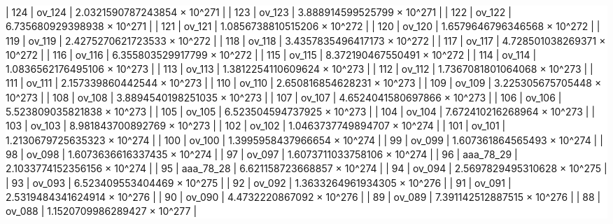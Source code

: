 | 124 | ov_124 | 2.0321590787243854 × 10^271 |
| 123 | ov_123 | 3.888914599525799 × 10^271 |
| 122 | ov_122 | 6.735680929398938 × 10^271 |
| 121 | ov_121 | 1.0856738810515206 × 10^272 |
| 120 | ov_120 | 1.6579646796346568 × 10^272 |
| 119 | ov_119 | 2.4275270621723533 × 10^272 |
| 118 | ov_118 | 3.4357835496417173 × 10^272 |
| 117 | ov_117 | 4.728501038269371 × 10^272 |
| 116 | ov_116 | 6.355803529917799 × 10^272 |
| 115 | ov_115 | 8.372190467550491 × 10^272 |
| 114 | ov_114 | 1.0836562176495106 × 10^273 |
| 113 | ov_113 | 1.3812254110609624 × 10^273 |
| 112 | ov_112 | 1.7367081801064068 × 10^273 |
| 111 | ov_111 | 2.157339860442544 × 10^273 |
| 110 | ov_110 | 2.650816854628231 × 10^273 |
| 109 | ov_109 | 3.225305675705448 × 10^273 |
| 108 | ov_108 | 3.8894540198251035 × 10^273 |
| 107 | ov_107 | 4.6524041580697866 × 10^273 |
| 106 | ov_106 | 5.523809035821838 × 10^273 |
| 105 | ov_105 | 6.523504594737925 × 10^273 |
| 104 | ov_104 | 7.672410216268964 × 10^273 |
| 103 | ov_103 | 8.981843700892769 × 10^273 |
| 102 | ov_102 | 1.0463737749894707 × 10^274 |
| 101 | ov_101 | 1.2130679725635323 × 10^274 |
| 100 | ov_100 | 1.3995958437966654 × 10^274 |
| 99 | ov_099 | 1.607361864565493 × 10^274 |
| 98 | ov_098 | 1.6073636616337435 × 10^274 |
| 97 | ov_097 | 1.6073711033758106 × 10^274 |
| 96 | aaa_78_29 | 2.1033774152356156 × 10^274 |
| 95 | aaa_78_28 | 6.621158723668857 × 10^274 |
| 94 | ov_094 | 2.5697829495310628 × 10^275 |
| 93 | ov_093 | 6.523409553404469 × 10^275 |
| 92 | ov_092 | 1.3633264961934305 × 10^276 |
| 91 | ov_091 | 2.5319484341624914 × 10^276 |
| 90 | ov_090 | 4.4732220867092 × 10^276 |
| 89 | ov_089 | 7.391142512887515 × 10^276 |
| 88 | ov_088 | 1.1520709986289427 × 10^277 |